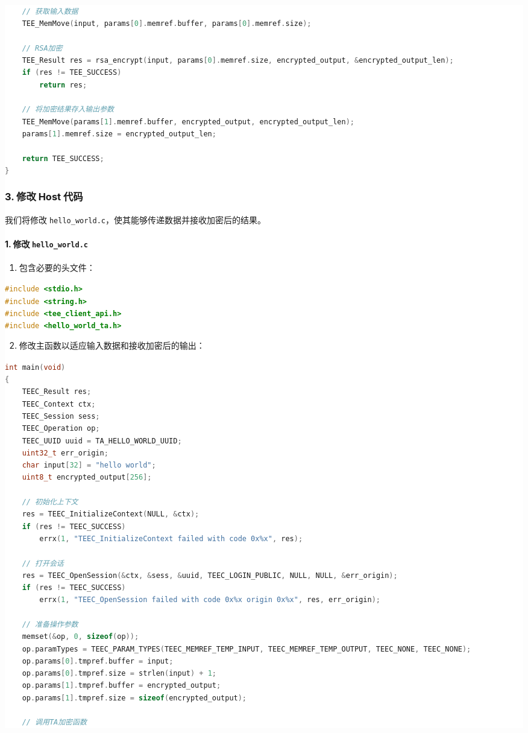 ```c
    // 获取输入数据
    TEE_MemMove(input, params[0].memref.buffer, params[0].memref.size);

    // RSA加密
    TEE_Result res = rsa_encrypt(input, params[0].memref.size, encrypted_output, &encrypted_output_len);
    if (res != TEE_SUCCESS)
        return res;

    // 将加密结果存入输出参数
    TEE_MemMove(params[1].memref.buffer, encrypted_output, encrypted_output_len);
    params[1].memref.size = encrypted_output_len;

    return TEE_SUCCESS;
}
```

### 3. 修改 Host 代码

我们将修改 `hello_world.c`，使其能够传递数据并接收加密后的结果。

#### 1. 修改 `hello_world.c`

1. 包含必要的头文件：

```c
#include <stdio.h>
#include <string.h>
#include <tee_client_api.h>
#include <hello_world_ta.h>
```

2. 修改主函数以适应输入数据和接收加密后的输出：

```c
int main(void)
{
    TEEC_Result res;
    TEEC_Context ctx;
    TEEC_Session sess;
    TEEC_Operation op;
    TEEC_UUID uuid = TA_HELLO_WORLD_UUID;
    uint32_t err_origin;
    char input[32] = "hello world";
    uint8_t encrypted_output[256];

    // 初始化上下文
    res = TEEC_InitializeContext(NULL, &ctx);
    if (res != TEEC_SUCCESS)
        errx(1, "TEEC_InitializeContext failed with code 0x%x", res);

    // 打开会话
    res = TEEC_OpenSession(&ctx, &sess, &uuid, TEEC_LOGIN_PUBLIC, NULL, NULL, &err_origin);
    if (res != TEEC_SUCCESS)
        errx(1, "TEEC_OpenSession failed with code 0x%x origin 0x%x", res, err_origin);

    // 准备操作参数
    memset(&op, 0, sizeof(op));
    op.paramTypes = TEEC_PARAM_TYPES(TEEC_MEMREF_TEMP_INPUT, TEEC_MEMREF_TEMP_OUTPUT, TEEC_NONE, TEEC_NONE);
    op.params[0].tmpref.buffer = input;
    op.params[0].tmpref.size = strlen(input) + 1;
    op.params[1].tmpref.buffer = encrypted_output;
    op.params[1].tmpref.size = sizeof(encrypted_output);

    // 调用TA加密函数
```